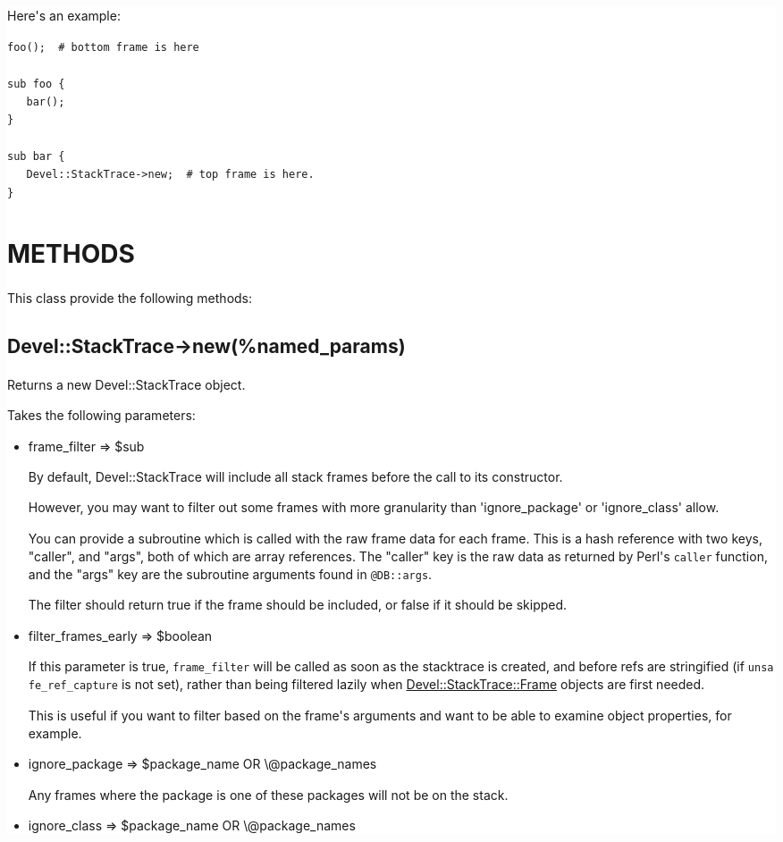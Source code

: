 Here's an example:

    foo();  # bottom frame is here

    sub foo {
       bar();
    }

    sub bar {
       Devel::StackTrace->new;  # top frame is here.
    }

# METHODS

This class provide the following methods:

## Devel::StackTrace->new(%named\_params)

Returns a new Devel::StackTrace object.

Takes the following parameters:

- frame\_filter => $sub

    By default, Devel::StackTrace will include all stack frames before the call to
    its constructor.

    However, you may want to filter out some frames with more granularity than
    'ignore\_package' or 'ignore\_class' allow.

    You can provide a subroutine which is called with the raw frame data for each
    frame. This is a hash reference with two keys, "caller", and "args", both of
    which are array references. The "caller" key is the raw data as returned by
    Perl's `caller` function, and the "args" key are the subroutine arguments
    found in `@DB::args`.

    The filter should return true if the frame should be included, or false if it
    should be skipped.

- filter\_frames\_early => $boolean

    If this parameter is true, `frame_filter` will be called as soon as the
    stacktrace is created, and before refs are stringified (if
    `unsafe_ref_capture` is not set), rather than being filtered lazily when
    [Devel::StackTrace::Frame](https://metacpan.org/pod/Devel%3A%3AStackTrace%3A%3AFrame) objects are first needed.

    This is useful if you want to filter based on the frame's arguments and want
    to be able to examine object properties, for example.

- ignore\_package => $package\_name OR \\@package\_names

    Any frames where the package is one of these packages will not be on the
    stack.

- ignore\_class => $package\_name OR \\@package\_names

